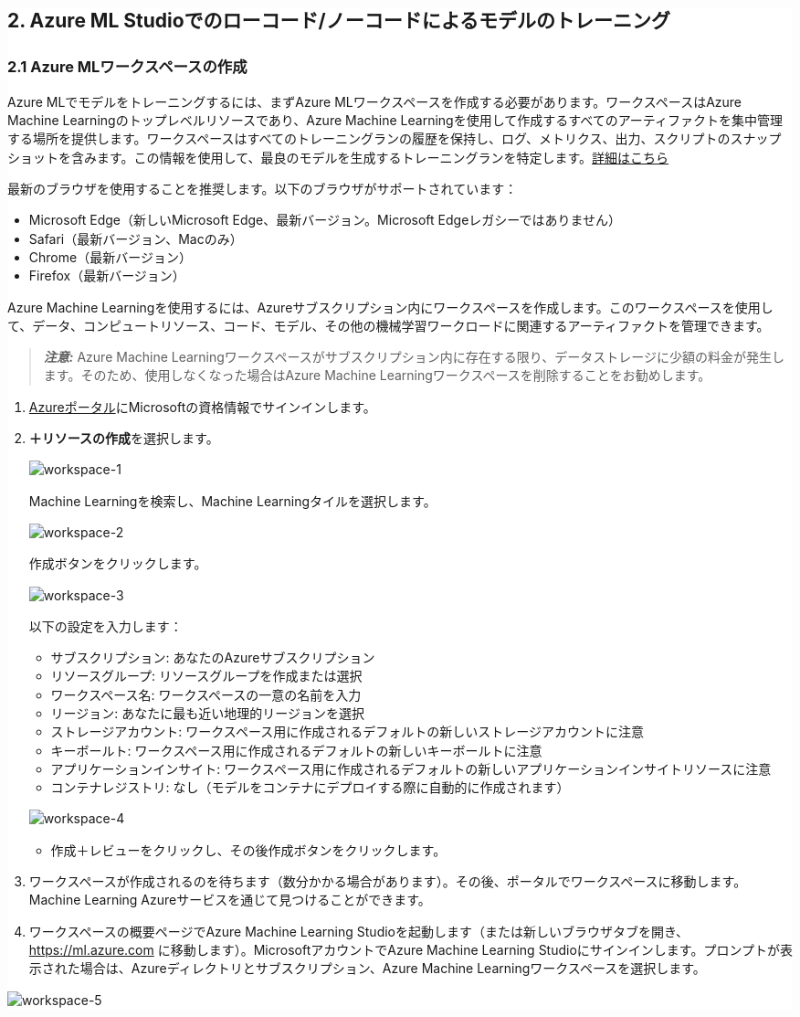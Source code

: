 ## 2. Azure ML Studioでのローコード/ノーコードによるモデルのトレーニング
### 2.1 Azure MLワークスペースの作成
Azure MLでモデルをトレーニングするには、まずAzure MLワークスペースを作成する必要があります。ワークスペースはAzure Machine Learningのトップレベルリソースであり、Azure Machine Learningを使用して作成するすべてのアーティファクトを集中管理する場所を提供します。ワークスペースはすべてのトレーニングランの履歴を保持し、ログ、メトリクス、出力、スクリプトのスナップショットを含みます。この情報を使用して、最良のモデルを生成するトレーニングランを特定します。[詳細はこちら](https://docs.microsoft.com/azure/machine-learning/concept-workspace?WT.mc_id=academic-77958-bethanycheum&ocid=AID3041109)

最新のブラウザを使用することを推奨します。以下のブラウザがサポートされています：

- Microsoft Edge（新しいMicrosoft Edge、最新バージョン。Microsoft Edgeレガシーではありません）
- Safari（最新バージョン、Macのみ）
- Chrome（最新バージョン）
- Firefox（最新バージョン）

Azure Machine Learningを使用するには、Azureサブスクリプション内にワークスペースを作成します。このワークスペースを使用して、データ、コンピュートリソース、コード、モデル、その他の機械学習ワークロードに関連するアーティファクトを管理できます。

> **_注意:_** Azure Machine Learningワークスペースがサブスクリプション内に存在する限り、データストレージに少額の料金が発生します。そのため、使用しなくなった場合はAzure Machine Learningワークスペースを削除することをお勧めします。

1. [Azureポータル](https://ms.portal.azure.com/)にMicrosoftの資格情報でサインインします。
2. **＋リソースの作成**を選択します。
   
   ![workspace-1](../../../../5-Data-Science-In-Cloud/18-Low-Code/images/workspace-1.PNG)

   Machine Learningを検索し、Machine Learningタイルを選択します。

   ![workspace-2](../../../../5-Data-Science-In-Cloud/18-Low-Code/images/workspace-2.PNG)

   作成ボタンをクリックします。

   ![workspace-3](../../../../5-Data-Science-In-Cloud/18-Low-Code/images/workspace-3.PNG)

   以下の設定を入力します：
   - サブスクリプション: あなたのAzureサブスクリプション
   - リソースグループ: リソースグループを作成または選択
   - ワークスペース名: ワークスペースの一意の名前を入力
   - リージョン: あなたに最も近い地理的リージョンを選択
   - ストレージアカウント: ワークスペース用に作成されるデフォルトの新しいストレージアカウントに注意
   - キーボールト: ワークスペース用に作成されるデフォルトの新しいキーボールトに注意
   - アプリケーションインサイト: ワークスペース用に作成されるデフォルトの新しいアプリケーションインサイトリソースに注意
   - コンテナレジストリ: なし（モデルをコンテナにデプロイする際に自動的に作成されます）

    ![workspace-4](../../../../5-Data-Science-In-Cloud/18-Low-Code/images/workspace-4.PNG)

   - 作成＋レビューをクリックし、その後作成ボタンをクリックします。
3. ワークスペースが作成されるのを待ちます（数分かかる場合があります）。その後、ポータルでワークスペースに移動します。Machine Learning Azureサービスを通じて見つけることができます。
4. ワークスペースの概要ページでAzure Machine Learning Studioを起動します（または新しいブラウザタブを開き、https://ml.azure.com に移動します）。MicrosoftアカウントでAzure Machine Learning Studioにサインインします。プロンプトが表示された場合は、Azureディレクトリとサブスクリプション、Azure Machine Learningワークスペースを選択します。
   
![workspace-5](../../../../5-Data-Science-In-Cloud/18-Low-Code/images/workspace-5.PNG)
